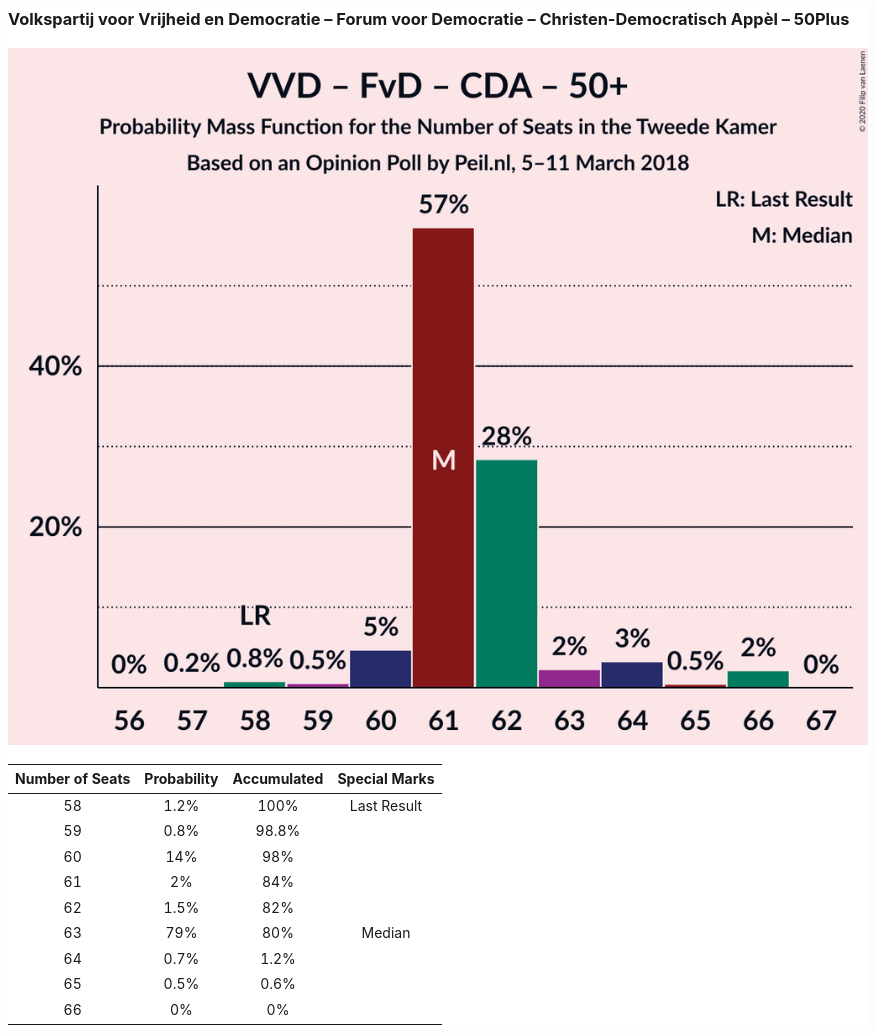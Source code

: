 ### Volkspartij voor Vrijheid en Democratie – Forum voor Democratie – Christen-Democratisch Appèl – 50Plus

![Graph with seats probability mass function not yet produced](2018-03-11-Peilnl-coalitions-seats-pmf-vvd–fvd–cda–50.png "Seats Probability Mass Function")

| Number of Seats | Probability | Accumulated | Special Marks |
|:---------------:|:-----------:|:-----------:|:-------------:|
| 58 | 1.2% | 100% | Last Result |
| 59 | 0.8% | 98.8% |  |
| 60 | 14% | 98% |  |
| 61 | 2% | 84% |  |
| 62 | 1.5% | 82% |  |
| 63 | 79% | 80% | Median |
| 64 | 0.7% | 1.2% |  |
| 65 | 0.5% | 0.6% |  |
| 66 | 0% | 0% |  |

